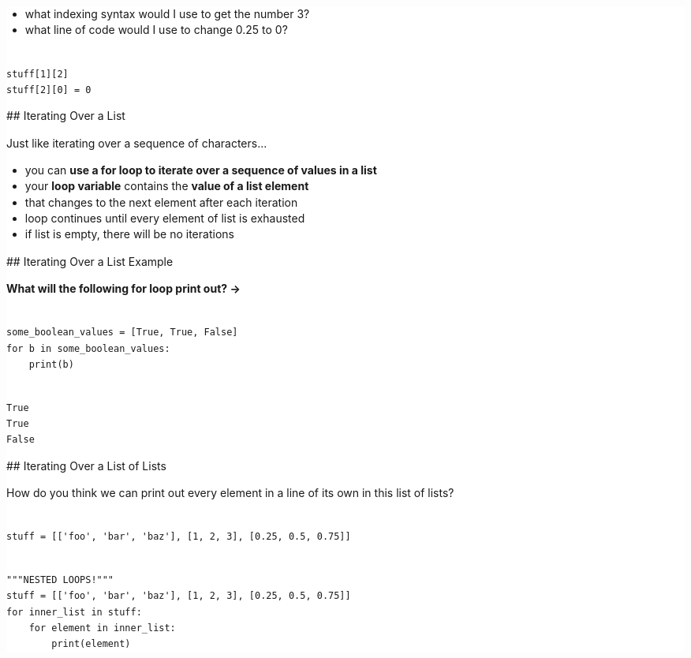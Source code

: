 * what indexing syntax would I use to get the number 3?
* what line of code would I use to change 0.25 to 0? 

<div class="fragment">
<pre><code data-trim contenteditable>
stuff[1][2]
stuff[2][0] = 0
</code></pre>
</div>
</section>

<section markdown="block">
##  Iterating Over a List

Just like iterating over a sequence of characters...

* you can __use a for loop to iterate over a sequence of values in a list__
* your __loop variable__ contains the __value of a list element__
* that changes to the next element after each iteration
* loop continues until every element of list is exhausted
* if list is empty, there will be no iterations
</section>

<section markdown="block">
##  Iterating Over a List Example

__What will the following for loop print out? &rarr;__

<pre><code data-trim contenteditable>
some_boolean_values = [True, True, False]
for b in some_boolean_values:
	print(b)
</code></pre>

<div class="fragment" markdown="block">
<pre><code data-trim contenteditable>
True
True
False
</code></pre>
</div>
</section>

<section markdown="block">
##  Iterating Over a List of Lists

How do you think we can print out every element in a line of its own in this list of lists?

<pre><code data-trim contenteditable>
stuff = [['foo', 'bar', 'baz'], [1, 2, 3], [0.25, 0.5, 0.75]]
</code></pre>

<div class="fragment" markdown="block">
<pre><code data-trim contenteditable>
"""NESTED LOOPS!"""
stuff = [['foo', 'bar', 'baz'], [1, 2, 3], [0.25, 0.5, 0.75]]
for inner_list in stuff:
	for element in inner_list:
		print(element)
</code></pre>
</div>
</section>
